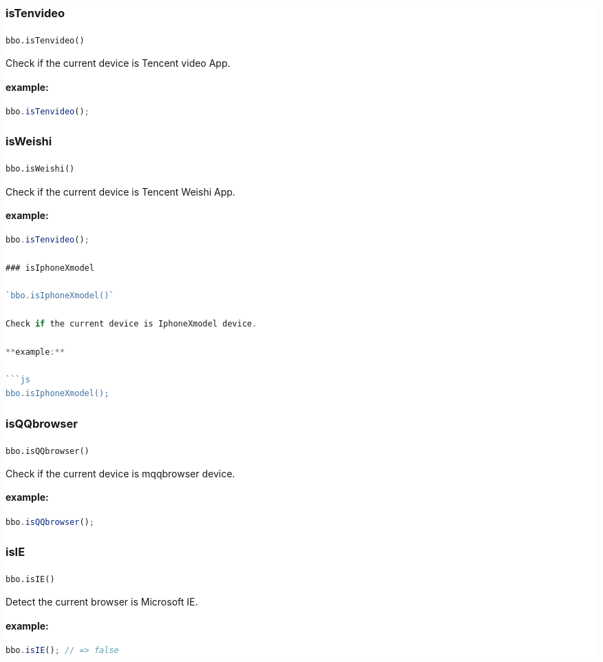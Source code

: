 ### isTenvideo

`bbo.isTenvideo()`

Check if the current device is Tencent video App.

**example:**

```js
bbo.isTenvideo();
```

### isWeishi

`bbo.isWeishi()`

Check if the current device is Tencent Weishi App.

**example:**

````js
bbo.isTenvideo();

### isIphoneXmodel

`bbo.isIphoneXmodel()`

Check if the current device is IphoneXmodel device.

**example:**

```js
bbo.isIphoneXmodel();
````

### isQQbrowser

`bbo.isQQbrowser()`

Check if the current device is mqqbrowser device.

**example:**

```js
bbo.isQQbrowser();
```

### isIE

`bbo.isIE()`

Detect the current browser is Microsoft IE.

**example:**

```js
bbo.isIE(); // => false
```

